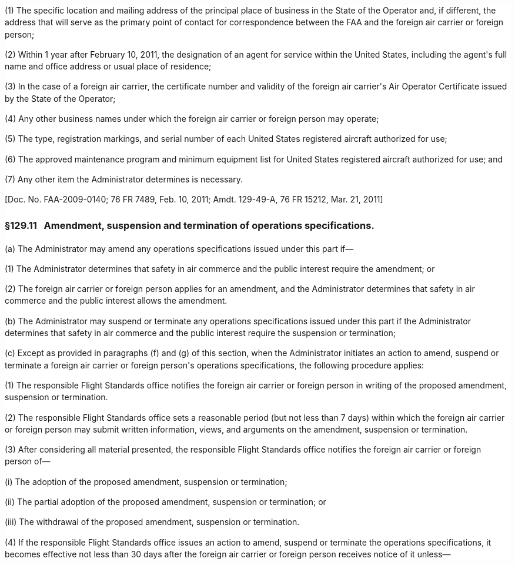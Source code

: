 \(1\) The specific location and mailing address of the principal place of business in the State of the Operator and, if different, the address that will serve as the primary point of contact for correspondence between the FAA and the foreign air carrier or foreign person;

\(2\) Within 1 year after February 10, 2011, the designation of an agent for service within the United States, including the agent's full name and office address or usual place of residence;

\(3\) In the case of a foreign air carrier, the certificate number and validity of the foreign air carrier's Air Operator Certificate issued by the State of the Operator;

\(4\) Any other business names under which the foreign air carrier or foreign person may operate;

\(5\) The type, registration markings, and serial number of each United States registered aircraft authorized for use;

\(6\) The approved maintenance program and minimum equipment list for United States registered aircraft authorized for use; and

\(7\) Any other item the Administrator determines is necessary.

\[Doc. No. FAA-2009-0140; 76 FR 7489, Feb. 10, 2011; Amdt. 129-49-A, 76 FR 15212, Mar. 21, 2011\]

### §129.11   Amendment, suspension and termination of operations specifications.

\(a\) The Administrator may amend any operations specifications issued under this part if—

\(1\) The Administrator determines that safety in air commerce and the public interest require the amendment; or

\(2\) The foreign air carrier or foreign person applies for an amendment, and the Administrator determines that safety in air commerce and the public interest allows the amendment.

\(b\) The Administrator may suspend or terminate any operations specifications issued under this part if the Administrator determines that safety in air commerce and the public interest require the suspension or termination;

\(c\) Except as provided in paragraphs (f) and (g) of this section, when the Administrator initiates an action to amend, suspend or terminate a foreign air carrier or foreign person's operations specifications, the following procedure applies:

\(1\) The responsible Flight Standards office notifies the foreign air carrier or foreign person in writing of the proposed amendment, suspension or termination.

\(2\) The responsible Flight Standards office sets a reasonable period (but not less than 7 days) within which the foreign air carrier or foreign person may submit written information, views, and arguments on the amendment, suspension or termination.

\(3\) After considering all material presented, the responsible Flight Standards office notifies the foreign air carrier or foreign person of—

\(i\) The adoption of the proposed amendment, suspension or termination;

\(ii\) The partial adoption of the proposed amendment, suspension or termination; or

\(iii\) The withdrawal of the proposed amendment, suspension or termination.

\(4\) If the responsible Flight Standards office issues an action to amend, suspend or terminate the operations specifications, it becomes effective not less than 30 days after the foreign air carrier or foreign person receives notice of it unless—
